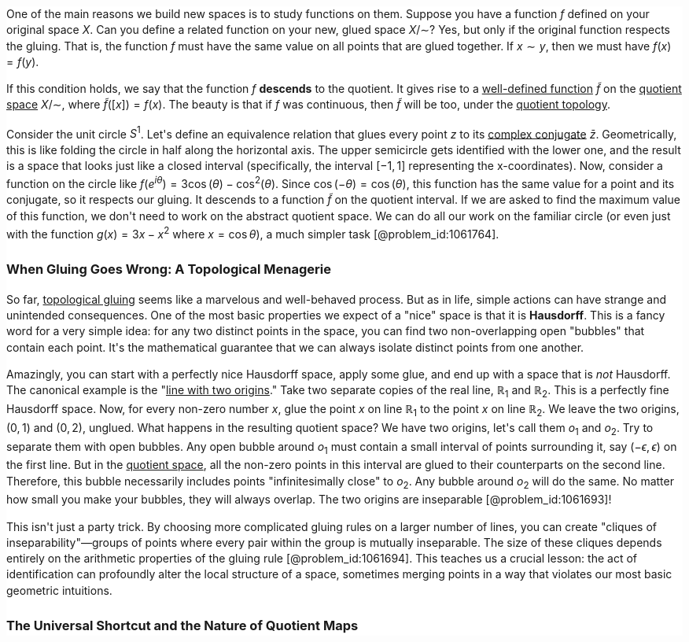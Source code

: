 One of the main reasons we build new spaces is to study functions on them. Suppose you have a function $f$ defined on your original space $X$. Can you define a related function on your new, glued space $X/{\sim}$? Yes, but only if the original function respects the gluing. That is, the function $f$ must have the same value on all points that are glued together. If $x \sim y$, then we must have $f(x) = f(y)$.

If this condition holds, we say that the function $f$ **descends** to the quotient. It gives rise to a [well-defined function](@article_id:146352) $\tilde{f}$ on the [quotient space](@article_id:147724) $X/{\sim}$, where $\tilde{f}([x]) = f(x)$. The beauty is that if $f$ was continuous, then $\tilde{f}$ will be too, under the [quotient topology](@article_id:149890).

Consider the unit circle $S^1$. Let's define an equivalence relation that glues every point $z$ to its [complex conjugate](@article_id:174394) $\bar{z}$. Geometrically, this is like folding the circle in half along the horizontal axis. The upper semicircle gets identified with the lower one, and the result is a space that looks just like a closed interval (specifically, the interval $[-1, 1]$ representing the x-coordinates). Now, consider a function on the circle like $f(e^{i\theta}) = 3\cos(\theta) - \cos^2(\theta)$. Since $\cos(-\theta) = \cos(\theta)$, this function has the same value for a point and its conjugate, so it respects our gluing. It descends to a function $\tilde{f}$ on the quotient interval. If we are asked to find the maximum value of this function, we don't need to work on the abstract quotient space. We can do all our work on the familiar circle (or even just with the function $g(x) = 3x-x^2$ where $x = \cos\theta$), a much simpler task [@problem_id:1061764].

### When Gluing Goes Wrong: A Topological Menagerie

So far, [topological gluing](@article_id:149976) seems like a marvelous and well-behaved process. But as in life, simple actions can have strange and unintended consequences. One of the most basic properties we expect of a "nice" space is that it is **Hausdorff**. This is a fancy word for a very simple idea: for any two distinct points in the space, you can find two non-overlapping open "bubbles" that contain each point. It's the mathematical guarantee that we can always isolate distinct points from one another.

Amazingly, you can start with a perfectly nice Hausdorff space, apply some glue, and end up with a space that is *not* Hausdorff. The canonical example is the "[line with two origins](@article_id:161612)." Take two separate copies of the real line, $\mathbb{R}_1$ and $\mathbb{R}_2$. This is a perfectly fine Hausdorff space. Now, for every non-zero number $x$, glue the point $x$ on line $\mathbb{R}_1$ to the point $x$ on line $\mathbb{R}_2$. We leave the two origins, $(0,1)$ and $(0,2)$, unglued. What happens in the resulting quotient space? We have two origins, let's call them $o_1$ and $o_2$. Try to separate them with open bubbles. Any open bubble around $o_1$ must contain a small interval of points surrounding it, say $(-\epsilon, \epsilon)$ on the first line. But in the [quotient space](@article_id:147724), all the non-zero points in this interval are glued to their counterparts on the second line. Therefore, this bubble necessarily includes points "infinitesimally close" to $o_2$. Any bubble around $o_2$ will do the same. No matter how small you make your bubbles, they will always overlap. The two origins are inseparable [@problem_id:1061693]!

This isn't just a party trick. By choosing more complicated gluing rules on a larger number of lines, you can create "cliques of inseparability"—groups of points where every pair within the group is mutually inseparable. The size of these cliques depends entirely on the arithmetic properties of the gluing rule [@problem_id:1061694]. This teaches us a crucial lesson: the act of identification can profoundly alter the local structure of a space, sometimes merging points in a way that violates our most basic geometric intuitions.

### The Universal Shortcut and the Nature of Quotient Maps
